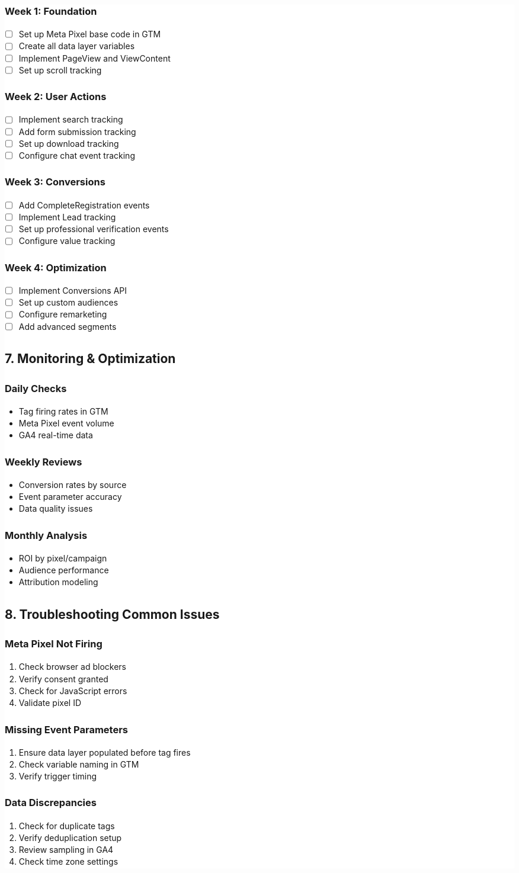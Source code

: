 ### Week 1: Foundation
- [ ] Set up Meta Pixel base code in GTM
- [ ] Create all data layer variables
- [ ] Implement PageView and ViewContent
- [ ] Set up scroll tracking

### Week 2: User Actions
- [ ] Implement search tracking
- [ ] Add form submission tracking
- [ ] Set up download tracking
- [ ] Configure chat event tracking

### Week 3: Conversions
- [ ] Add CompleteRegistration events
- [ ] Implement Lead tracking
- [ ] Set up professional verification events
- [ ] Configure value tracking

### Week 4: Optimization
- [ ] Implement Conversions API
- [ ] Set up custom audiences
- [ ] Configure remarketing
- [ ] Add advanced segments

## 7. Monitoring & Optimization

### Daily Checks
- Tag firing rates in GTM
- Meta Pixel event volume
- GA4 real-time data

### Weekly Reviews
- Conversion rates by source
- Event parameter accuracy
- Data quality issues

### Monthly Analysis
- ROI by pixel/campaign
- Audience performance
- Attribution modeling

## 8. Troubleshooting Common Issues

### Meta Pixel Not Firing
1. Check browser ad blockers
2. Verify consent granted
3. Check for JavaScript errors
4. Validate pixel ID

### Missing Event Parameters
1. Ensure data layer populated before tag fires
2. Check variable naming in GTM
3. Verify trigger timing

### Data Discrepancies
1. Check for duplicate tags
2. Verify deduplication setup
3. Review sampling in GA4
4. Check time zone settings